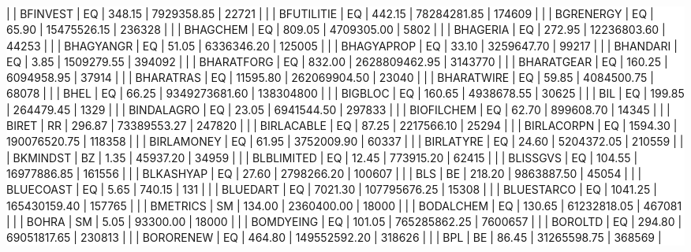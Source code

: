 |  | BFINVEST | EQ | 348.15 | 7929358.85 | 22721 |
|  | BFUTILITIE | EQ | 442.15 | 78284281.85 | 174609 |
|  | BGRENERGY | EQ | 65.90 | 15475526.15 | 236328 |
|  | BHAGCHEM | EQ | 809.05 | 4709305.00 | 5802 |
|  | BHAGERIA | EQ | 272.95 | 12236803.60 | 44253 |
|  | BHAGYANGR | EQ | 51.05 | 6336346.20 | 125005 |
|  | BHAGYAPROP | EQ | 33.10 | 3259647.70 | 99217 |
|  | BHANDARI | EQ | 3.85 | 1509279.55 | 394092 |
|  | BHARATFORG | EQ | 832.00 | 2628809462.95 | 3143770 |
|  | BHARATGEAR | EQ | 160.25 | 6094958.95 | 37914 |
|  | BHARATRAS | EQ | 11595.80 | 262069904.50 | 23040 |
|  | BHARATWIRE | EQ | 59.85 | 4084500.75 | 68078 |
|  | BHEL | EQ | 66.25 | 9349273681.60 | 138304800 |
|  | BIGBLOC | EQ | 160.65 | 4938678.55 | 30625 |
|  | BIL | EQ | 199.85 | 264479.45 | 1329 |
|  | BINDALAGRO | EQ | 23.05 | 6941544.50 | 297833 |
|  | BIOFILCHEM | EQ | 62.70 | 899608.70 | 14345 |
|  | BIRET | RR | 296.87 | 73389553.27 | 247820 |
|  | BIRLACABLE | EQ | 87.25 | 2217566.10 | 25294 |
|  | BIRLACORPN | EQ | 1594.30 | 190076520.75 | 118358 |
|  | BIRLAMONEY | EQ | 61.95 | 3752009.90 | 60337 |
|  | BIRLATYRE | EQ | 24.60 | 5204372.05 | 210559 |
|  | BKMINDST | BZ | 1.35 | 45937.20 | 34959 |
|  | BLBLIMITED | EQ | 12.45 | 773915.20 | 62415 |
|  | BLISSGVS | EQ | 104.55 | 16977886.85 | 161556 |
|  | BLKASHYAP | EQ | 27.60 | 2798266.20 | 100607 |
|  | BLS | BE | 218.20 | 9863887.50 | 45054 |
|  | BLUECOAST | EQ | 5.65 | 740.15 | 131 |
|  | BLUEDART | EQ | 7021.30 | 107795676.25 | 15308 |
|  | BLUESTARCO | EQ | 1041.25 | 165430159.40 | 157765 |
|  | BMETRICS | SM | 134.00 | 2360400.00 | 18000 |
|  | BODALCHEM | EQ | 130.65 | 61232818.05 | 467081 |
|  | BOHRA | SM | 5.05 | 93300.00 | 18000 |
|  | BOMDYEING | EQ | 101.05 | 765285862.25 | 7600657 |
|  | BOROLTD | EQ | 294.80 | 69051817.65 | 230813 |
|  | BORORENEW | EQ | 464.80 | 149552592.20 | 318626 |
|  | BPL | BE | 86.45 | 31265598.75 | 368569 |
